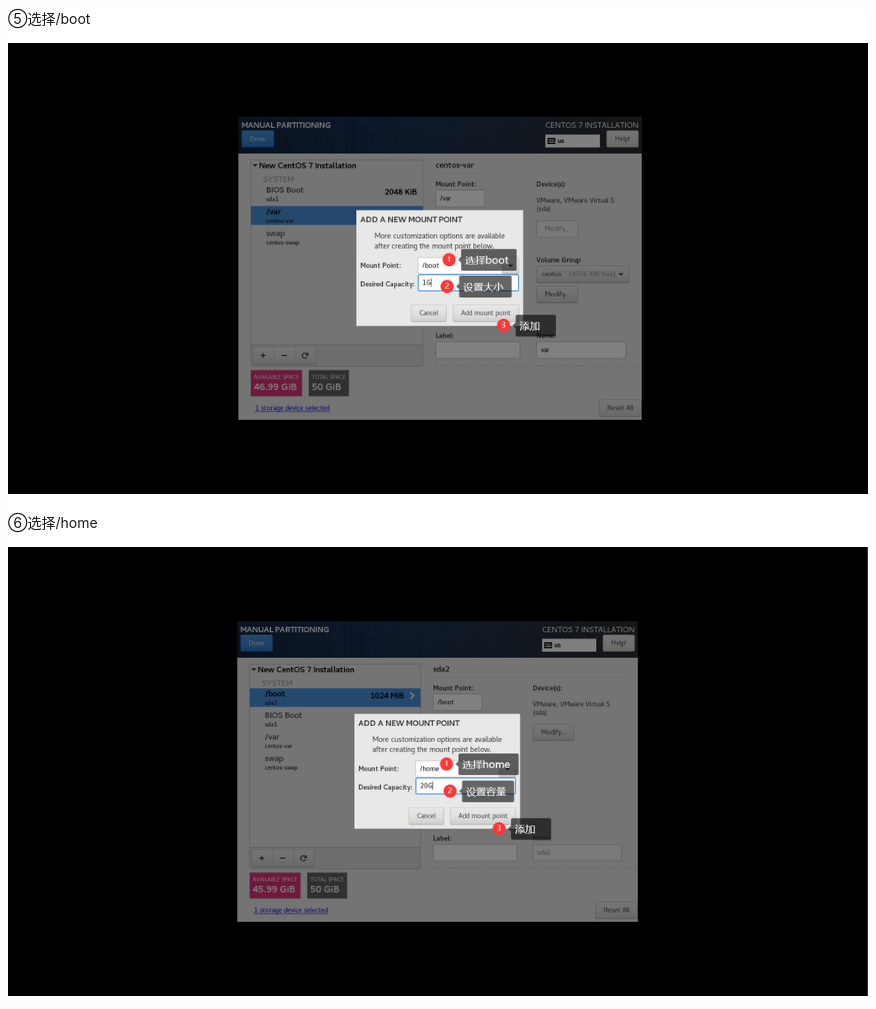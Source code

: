 ⑤选择/boot

![1649859302866](Images/1649859302866.png)

⑥选择/home

![1649859366864](Images/1649859366864.png)
